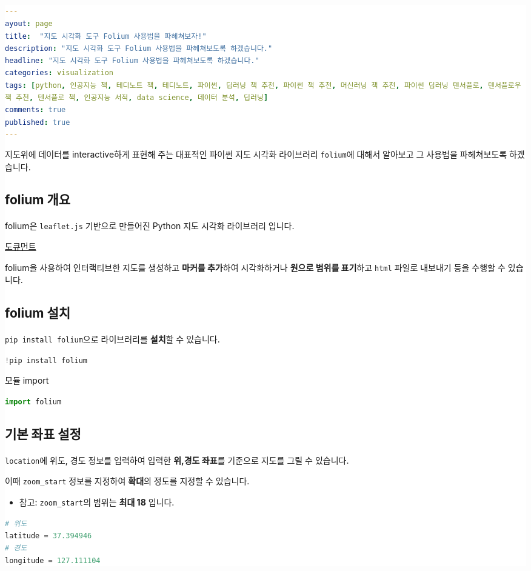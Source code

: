 ```yaml
---
ayout: page
title:  "지도 시각화 도구 Folium 사용법을 파헤쳐보자!"
description: "지도 시각화 도구 Folium 사용법을 파헤쳐보도록 하겠습니다."
headline: "지도 시각화 도구 Folium 사용법을 파헤쳐보도록 하겠습니다."
categories: visualization
tags: [python, 인공지능 책, 테디노트 책, 테디노트, 파이썬, 딥러닝 책 추천, 파이썬 책 추천, 머신러닝 책 추천, 파이썬 딥러닝 텐서플로, 텐서플로우 책 추천, 텐서플로 책, 인공지능 서적, data science, 데이터 분석, 딥러닝]
comments: true
published: true
---
```




지도위에 데이터를 interactive하게 표현해 주는 대표적인 파이썬 지도 시각화 라이브러리 `folium`에 대해서 알아보고 그 사용법을 파헤쳐보도록 하겠습니다.



## folium 개요

folium은 `leaflet.js` 기반으로 만들어진 Python 지도 시각화 라이브러리 입니다.

[도큐먼트](https://python-visualization.github.io/folium/)

folium을 사용하여 인터랙티브한 지도를 생성하고 **마커를 추가**하여 시각화하거나 **원으로 범위를 표기**하고 `html` 파일로 내보내기 등을 수행할 수 있습니다.



## folium 설치

`pip install folium`으로 라이브러리를 **설치**할 수 있습니다.


```python
!pip install folium
```



모듈 import 


```python
import folium
```



## 기본 좌표 설정

`location`에 위도, 경도 정보를 입력하여 입력한 **위,경도 좌표**를 기준으로 지도를 그릴 수 있습니다.

이때 `zoom_start` 정보를 지정하여 **확대**의 정도를 지정할 수 있습니다.

- 참고: `zoom_start`의 범위는 **최대 18** 입니다.


```python
# 위도
latitude = 37.394946
# 경도
longitude = 127.111104
```
